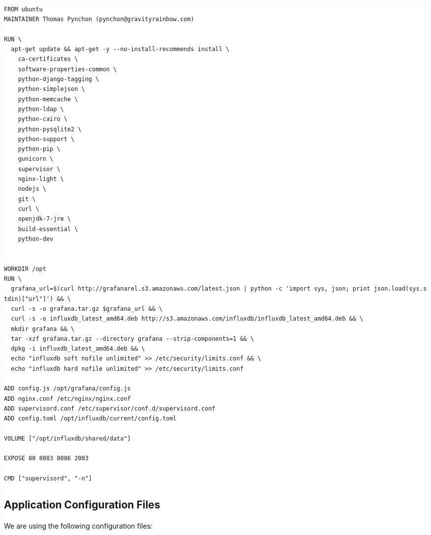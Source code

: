     FROM ubuntu
    MAINTAINER Thomas Pynchon (pynchon@gravityrainbow.com)

    RUN \
      apt-get update && apt-get -y --no-install-recommends install \
        ca-certificates \
        software-properties-common \
        python-django-tagging \
        python-simplejson \
        python-memcache \
        python-ldap \
        python-cairo \
        python-pysqlite2 \
        python-support \
        python-pip \
        gunicorn \
        supervisor \
        nginx-light \
        nodejs \
        git \
        curl \
        openjdk-7-jre \
        build-essential \
        python-dev


    WORKDIR /opt
    RUN \
      grafana_url=$(curl http://grafanarel.s3.amazonaws.com/latest.json | python -c 'import sys, json; print json.load(sys.stdin)["url"]') && \
      curl -s -o grafana.tar.gz $grafana_url && \
      curl -s -o influxdb_latest_amd64.deb http://s3.amazonaws.com/influxdb/influxdb_latest_amd64.deb && \
      mkdir grafana && \
      tar -xzf grafana.tar.gz --directory grafana --strip-components=1 && \
      dpkg -i influxdb_latest_amd64.deb && \
      echo "influxdb soft nofile unlimited" >> /etc/security/limits.conf && \
      echo "influxdb hard nofile unlimited" >> /etc/security/limits.conf

    ADD config.js /opt/grafana/config.js
    ADD nginx.conf /etc/nginx/nginx.conf
    ADD supervisord.conf /etc/supervisor/conf.d/supervisord.conf
    ADD config.toml /opt/influxdb/current/config.toml

    VOLUME ["/opt/influxdb/shared/data"]

    EXPOSE 80 8083 8086 2003

    CMD ["supervisord", "-n"]

## Application Configuration Files

We are using the following configuration files:
